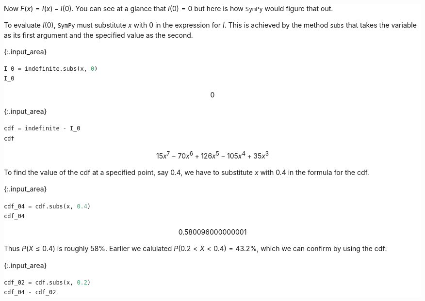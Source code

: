 
Now $F(x) = I(x) - I(0)$. You can see at a glance that $I(0) = 0$ but here is how `SymPy` would figure that out.

To evaluate $I(0)$, `SymPy` must substitute $x$ with 0 in the expression for $I$. This is achieved by the method `subs` that takes the variable as its first argument and the specified value as the second.



{:.input_area}
```python
I_0 = indefinite.subs(x, 0)
I_0
```





$$0$$





{:.input_area}
```python
cdf = indefinite - I_0
cdf
```





$$15 x^{7} - 70 x^{6} + 126 x^{5} - 105 x^{4} + 35 x^{3}$$



To find the value of the cdf at a specified point, say 0.4, we have to substitute $x$ with 0.4 in the formula for the cdf. 



{:.input_area}
```python
cdf_04 = cdf.subs(x, 0.4)
cdf_04
```





$$0.580096000000001$$



Thus $P(X \le 0.4)$ is roughly 58%. Earlier we calulated $P(0.2 < X < 0.4) = 43.2\%$, which we can confirm by using the cdf:



{:.input_area}
```python
cdf_02 = cdf.subs(x, 0.2)
cdf_04 - cdf_02
```
